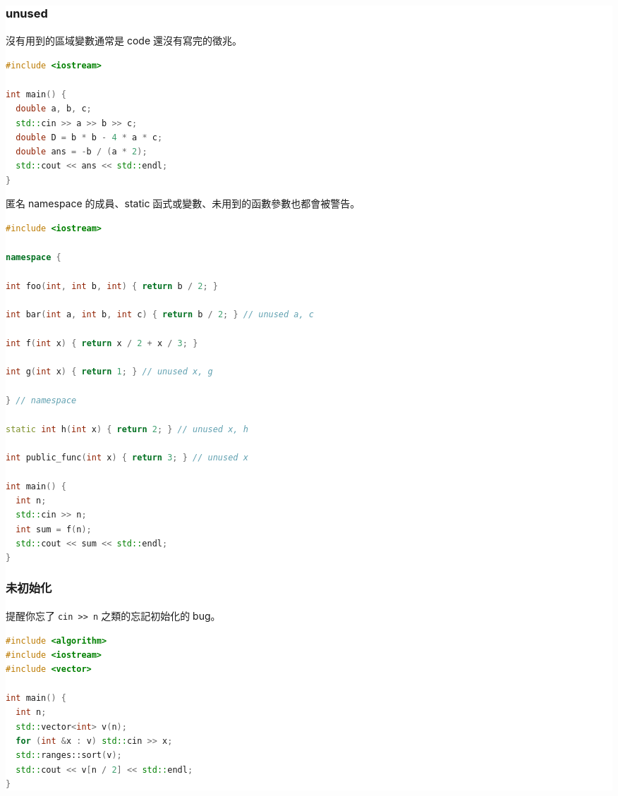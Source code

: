 [^t_prefix]: <https://github.com/cpp-best-practices/cppbestpractices/blob/master/03-Style.md#distinguish-function-parameters>

### unused

沒有用到的區域變數通常是 code 還沒有寫完的徵兆。

```cpp
#include <iostream>

int main() {
  double a, b, c;
  std::cin >> a >> b >> c;
  double D = b * b - 4 * a * c;
  double ans = -b / (a * 2);
  std::cout << ans << std::endl;
}
```

匿名 namespace 的成員、static 函式或變數、未用到的函數參數也都會被警告。

```cpp
#include <iostream>

namespace {

int foo(int, int b, int) { return b / 2; }

int bar(int a, int b, int c) { return b / 2; } // unused a, c

int f(int x) { return x / 2 + x / 3; }

int g(int x) { return 1; } // unused x, g

} // namespace

static int h(int x) { return 2; } // unused x, h

int public_func(int x) { return 3; } // unused x

int main() {
  int n;
  std::cin >> n;
  int sum = f(n);
  std::cout << sum << std::endl;
}
```

### 未初始化

提醒你忘了 `cin >> n` 之類的忘記初始化的 bug。

```cpp
#include <algorithm>
#include <iostream>
#include <vector>

int main() {
  int n;
  std::vector<int> v(n);
  for (int &x : v) std::cin >> x;
  std::ranges::sort(v);
  std::cout << v[n / 2] << std::endl;
}
```


[^context]: 本文的 context 應該是在 ICPC/OI 中寫 C++。
[^platform]: 根據 <https://github.com/google/sanitizers/wiki/AddressSanitizer> 的表格，FreeBSD 跟 OS X 其實也支援，但架構必須要是 x86/x86_64 的，也就是說如果是 MacBook M1~M4 的話，目前無法原生使用。
[^unsigned_overflow]: [stackoverflow 串](https://stackoverflow.com/questions/16056758/c-c-unsigned-integer-overflow) [reddit 串](https://www.reddit.com/r/cpp_questions/comments/1bgnjgi/clarification_on_ub_of_unsigned_integer_overflow/) 。可以使用 `-fwrapv` 或 `-fno-strict-overflow` 來讓 signed integer 也 wraparound。
[^int_promotion_not_ub]: 以下的 overflow 都不會被當作 UB（詭譎）
[^container_of]: 延伸閱讀：<https://stackoverflow.com/questions/25296019/can-a-container-of-macro-ever-be-strictly-conforming>
[^why_builtin_ub]: 可參考 <https://stackoverflow.com/questions/19527897/how-undefined-are-builtin-ctz0-or-builtin-clz0>